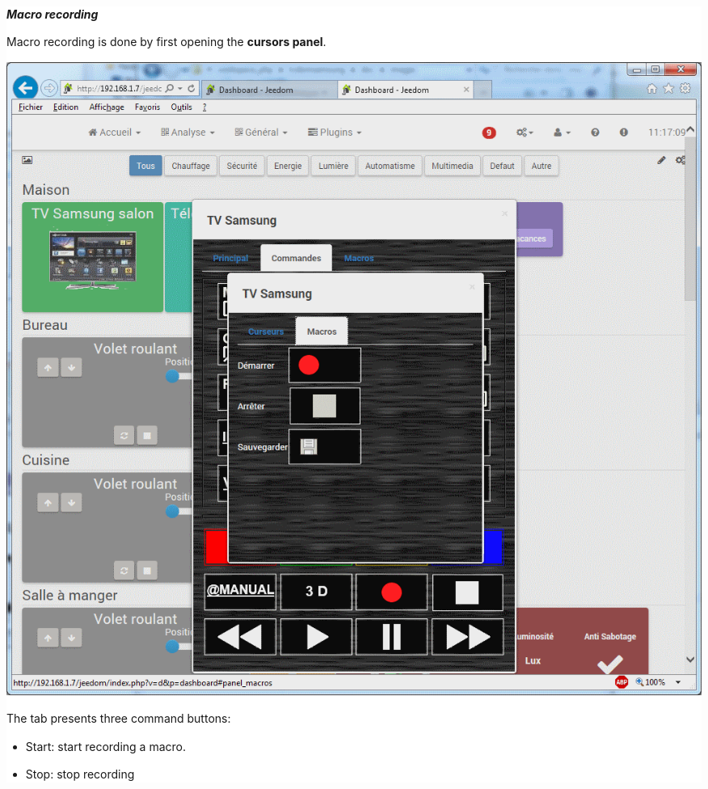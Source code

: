

***Macro recording***


Macro recording is done by first opening the __cursors panel__.


![../images/TvDomSamsung-image-11.png](../images/TvDomSamsung-image-11.png)

The tab presents three command buttons:

- Start: start recording a macro.

-  Stop: stop recording
